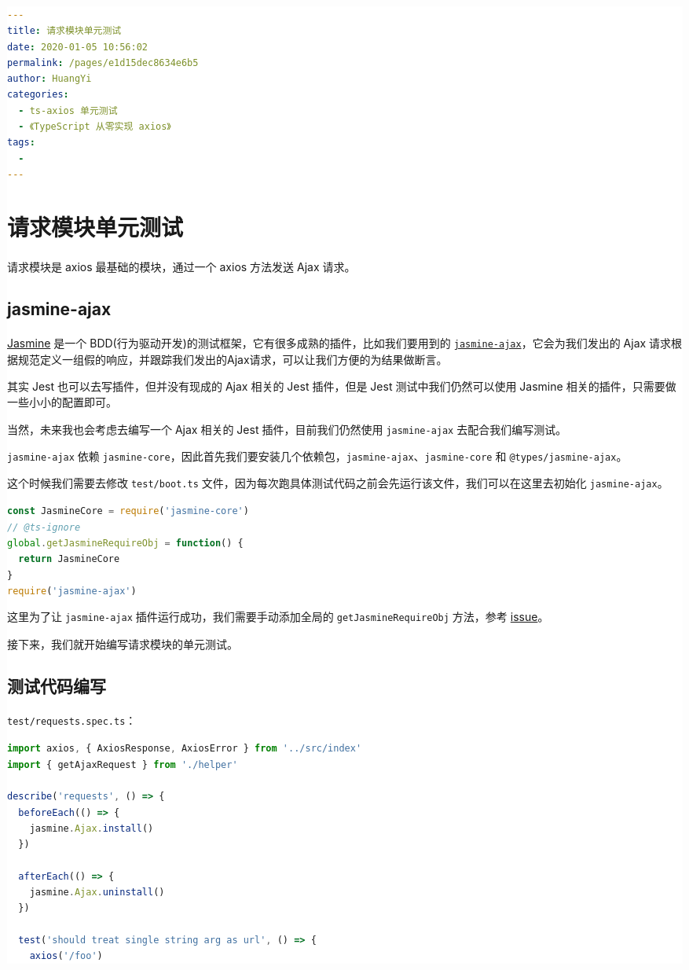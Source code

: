 ```yaml
---
title: 请求模块单元测试
date: 2020-01-05 10:56:02
permalink: /pages/e1d15dec8634e6b5
author: HuangYi
categories: 
  - ts-axios 单元测试
  - 《TypeScript 从零实现 axios》
tags: 
  - 
---
```

# 请求模块单元测试

请求模块是 axios 最基础的模块，通过一个 axios 方法发送 Ajax 请求。

## jasmine-ajax

[Jasmine](https://jasmine.github.io/pages/getting_started.html) 是一个 BDD(行为驱动开发)的测试框架，它有很多成熟的插件，比如我们要用到的 [`jasmine-ajax`](https://github.com/jasmine/jasmine-ajax)，它会为我们发出的 Ajax 请求根据规范定义一组假的响应，并跟踪我们发出的Ajax请求，可以让我们方便的为结果做断言。

其实 Jest 也可以去写插件，但并没有现成的 Ajax 相关的 Jest 插件，但是 Jest 测试中我们仍然可以使用 Jasmine 相关的插件，只需要做一些小小的配置即可。

当然，未来我也会考虑去编写一个 Ajax 相关的 Jest 插件，目前我们仍然使用 `jasmine-ajax` 去配合我们编写测试。

`jasmine-ajax` 依赖 `jasmine-core`，因此首先我们要安装几个依赖包，`jasmine-ajax`、`jasmine-core` 和 `@types/jasmine-ajax`。

这个时候我们需要去修改 `test/boot.ts` 文件，因为每次跑具体测试代码之前会先运行该文件，我们可以在这里去初始化 `jasmine-ajax`。

```typescript
const JasmineCore = require('jasmine-core')
// @ts-ignore
global.getJasmineRequireObj = function() {
  return JasmineCore
}
require('jasmine-ajax')
```

这里为了让 `jasmine-ajax` 插件运行成功，我们需要手动添加全局的 `getJasmineRequireObj` 方法，参考 [issue](https://github.com/jasmine/jasmine-ajax/issues/178)。

接下来，我们就开始编写请求模块的单元测试。

## 测试代码编写

`test/requests.spec.ts`：

```typescript
import axios, { AxiosResponse, AxiosError } from '../src/index'
import { getAjaxRequest } from './helper'

describe('requests', () => {
  beforeEach(() => {
    jasmine.Ajax.install()
  })

  afterEach(() => {
    jasmine.Ajax.uninstall()
  })

  test('should treat single string arg as url', () => {
    axios('/foo')

```